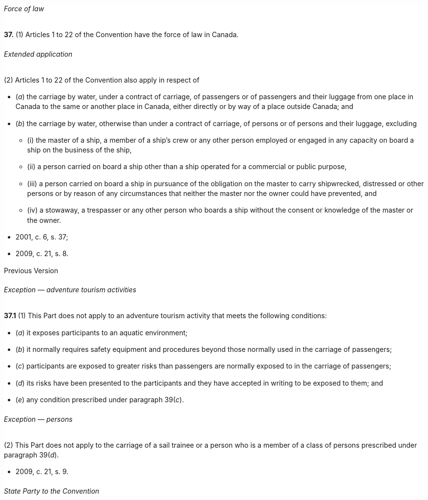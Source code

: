 ###### Force of law

**37.** (1) Articles 1 to 22 of the Convention have the force of law in Canada.

###### Extended application

(2) Articles 1 to 22 of the Convention also apply in respect of

  * (_a_) the carriage by water, under a contract of carriage, of passengers or of passengers and their luggage from one place in Canada to the same or another place in Canada, either directly or by way of a place outside Canada; and

  * (_b_) the carriage by water, otherwise than under a contract of carriage, of persons or of persons and their luggage, excluding

    * (i) the master of a ship, a member of a ship’s crew or any other person employed or engaged in any capacity on board a ship on the business of the ship,

    * (ii) a person carried on board a ship other than a ship operated for a commercial or public purpose,

    * (iii) a person carried on board a ship in pursuance of the obligation on the master to carry shipwrecked, distressed or other persons or by reason of any circumstances that neither the master nor the owner could have prevented, and

    * (iv) a stowaway, a trespasser or any other person who boards a ship without the consent or knowledge of the master or the owner.

  * 2001, c. 6, s. 37;
  * 2009, c. 21, s. 8.

Previous Version

###### Exception — adventure tourism activities

**37.1** (1) This Part does not apply to an adventure tourism activity that meets the following conditions:

  * (_a_) it exposes participants to an aquatic environment;

  * (_b_) it normally requires safety equipment and procedures beyond those normally used in the carriage of passengers;

  * (_c_) participants are exposed to greater risks than passengers are normally exposed to in the carriage of passengers;

  * (_d_) its risks have been presented to the participants and they have accepted in writing to be exposed to them; and

  * (_e_) any condition prescribed under paragraph 39(_c_).

###### Exception — persons

(2) This Part does not apply to the carriage of a sail trainee or a person who is a member of a class of persons prescribed under paragraph 39(_d_).

  * 2009, c. 21, s. 9.

###### State Party to the Convention
